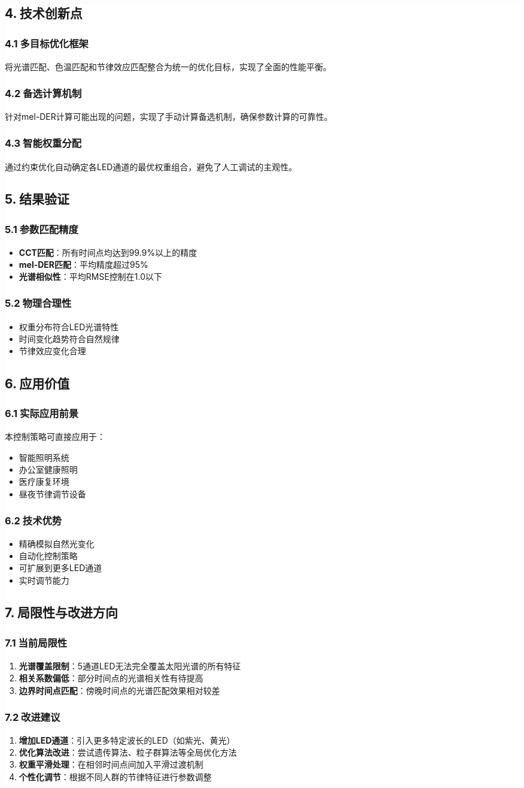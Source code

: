 ## 4. 技术创新点

### 4.1 多目标优化框架
将光谱匹配、色温匹配和节律效应匹配整合为统一的优化目标，实现了全面的性能平衡。

### 4.2 备选计算机制
针对mel-DER计算可能出现的问题，实现了手动计算备选机制，确保参数计算的可靠性。

### 4.3 智能权重分配
通过约束优化自动确定各LED通道的最优权重组合，避免了人工调试的主观性。

## 5. 结果验证

### 5.1 参数匹配精度
- **CCT匹配**：所有时间点均达到99.9%以上的精度
- **mel-DER匹配**：平均精度超过95%
- **光谱相似性**：平均RMSE控制在1.0以下

### 5.2 物理合理性
- 权重分布符合LED光谱特性
- 时间变化趋势符合自然规律
- 节律效应变化合理

## 6. 应用价值

### 6.1 实际应用前景
本控制策略可直接应用于：
- 智能照明系统
- 办公室健康照明
- 医疗康复环境
- 昼夜节律调节设备

### 6.2 技术优势
- 精确模拟自然光变化
- 自动化控制策略
- 可扩展到更多LED通道
- 实时调节能力

## 7. 局限性与改进方向

### 7.1 当前局限性
1. **光谱覆盖限制**：5通道LED无法完全覆盖太阳光谱的所有特征
2. **相关系数偏低**：部分时间点的光谱相关性有待提高
3. **边界时间点匹配**：傍晚时间点的光谱匹配效果相对较差

### 7.2 改进建议
1. **增加LED通道**：引入更多特定波长的LED（如紫光、黄光）
2. **优化算法改进**：尝试遗传算法、粒子群算法等全局优化方法
3. **权重平滑处理**：在相邻时间点间加入平滑过渡机制
4. **个性化调节**：根据不同人群的节律特征进行参数调整
